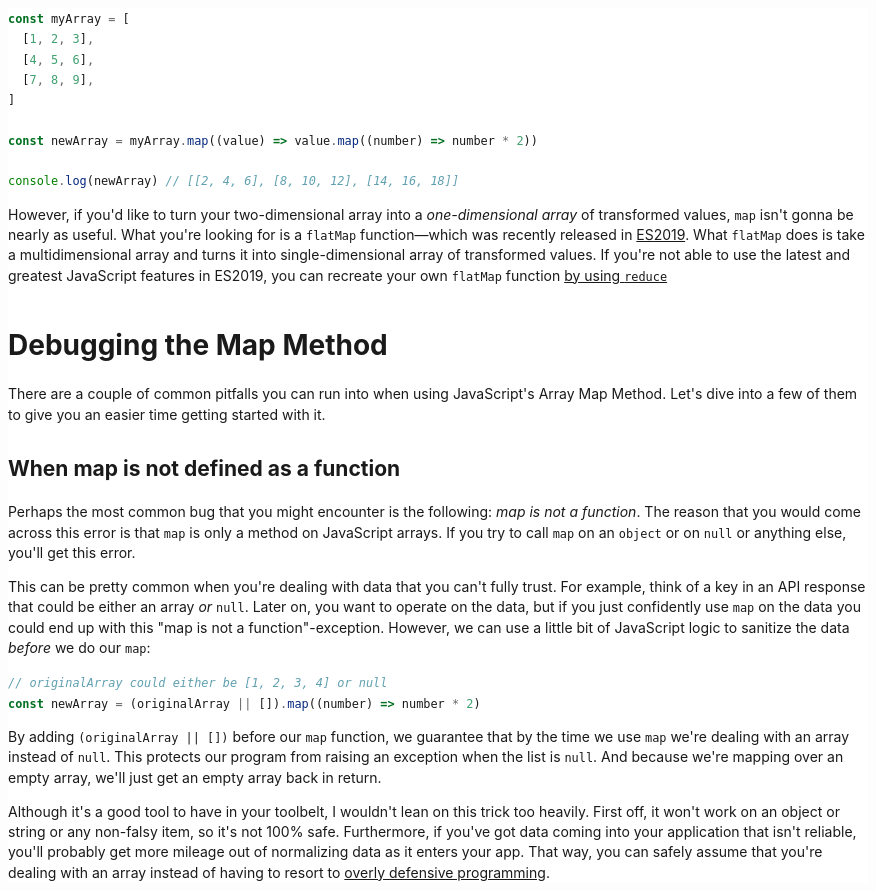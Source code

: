 ```javascript
const myArray = [
  [1, 2, 3],
  [4, 5, 6],
  [7, 8, 9],
]

const newArray = myArray.map((value) => value.map((number) => number * 2))

console.log(newArray) // [[2, 4, 6], [8, 10, 12], [14, 16, 18]]
```

However, if you'd like to turn your two-dimensional array into a _one-dimensional array_ of transformed values, `map` isn't gonna be nearly as useful. What you're looking for is a `flatMap` function—which was recently released in [ES2019](http://2ality.com/2017/04/flatmap.html). What `flatMap` does is take a multidimensional array and turns it into single-dimensional array of transformed values. If you're not able to use the latest and greatest JavaScript features in ES2019, you can recreate your own `flatMap` function [by using `reduce`](https://developer.mozilla.org/en-US/docs/Web/JavaScript/Reference/Global_Objects/Array/flatMap#Alternative)

# Debugging the Map Method

There are a couple of common pitfalls you can run into when using JavaScript's Array Map Method. Let's dive into a few of them to give you an easier time getting started with it.

## When map is not defined as a function

Perhaps the most common bug that you might encounter is the following: _map is not a function_. The reason that you would come across this error is that `map` is only a method on JavaScript arrays. If you try to call `map` on an `object` or on `null` or anything else, you'll get this error.

This can be pretty common when you're dealing with data that you can't fully trust. For example, think of a key in an API response that could be either an array _or_ `null`. Later on, you want to operate on the data, but if you just confidently use `map` on the data you could end up with this "map is not a function"-exception. However, we can use a little bit of JavaScript logic to sanitize the data _before_ we do our `map`:

```javascript
// originalArray could either be [1, 2, 3, 4] or null
const newArray = (originalArray || []).map((number) => number * 2)
```

By adding `(originalArray || [])` before our `map` function, we guarantee that by the time we use `map` we're dealing with an array instead of `null`. This protects our program from raising an exception when the list is `null`. And because we're mapping over an empty array, we'll just get an empty array back in return.

Although it's a good tool to have in your toolbelt, I wouldn't lean on this trick too heavily. First off, it won't work on an object or string or any non-falsy item, so it's not 100% safe. Furthermore, if you've got data coming into your application that isn't reliable, you'll probably get more mileage out of normalizing data as it enters your app. That way, you can safely assume that you're dealing with an array instead of having to resort to [overly defensive programming](https://medium.com/@vcarl/overly-defensive-programming-e7a1b3d234c2).
